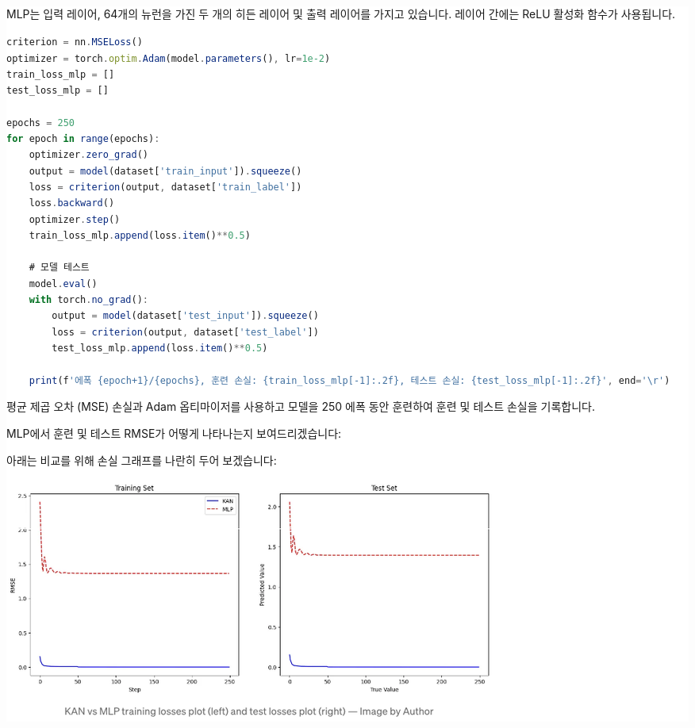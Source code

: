 <div class="content-ad"></div>

MLP는 입력 레이어, 64개의 뉴런을 가진 두 개의 히든 레이어 및 출력 레이어를 가지고 있습니다. 레이어 간에는 ReLU 활성화 함수가 사용됩니다.

```js
criterion = nn.MSELoss()
optimizer = torch.optim.Adam(model.parameters(), lr=1e-2)
train_loss_mlp = []
test_loss_mlp = []

epochs = 250
for epoch in range(epochs):
    optimizer.zero_grad()
    output = model(dataset['train_input']).squeeze()
    loss = criterion(output, dataset['train_label'])
    loss.backward()
    optimizer.step()
    train_loss_mlp.append(loss.item()**0.5)

    # 모델 테스트
    model.eval()
    with torch.no_grad():
        output = model(dataset['test_input']).squeeze()
        loss = criterion(output, dataset['test_label'])
        test_loss_mlp.append(loss.item()**0.5)

    print(f'에폭 {epoch+1}/{epochs}, 훈련 손실: {train_loss_mlp[-1]:.2f}, 테스트 손실: {test_loss_mlp[-1]:.2f}', end='\r')
```

평균 제곱 오차 (MSE) 손실과 Adam 옵티마이저를 사용하고 모델을 250 에폭 동안 훈련하여 훈련 및 테스트 손실을 기록합니다.

MLP에서 훈련 및 테스트 RMSE가 어떻게 나타나는지 보여드리겠습니다:

<div class="content-ad"></div>

아래는 비교를 위해 손실 그래프를 나란히 두어 보겠습니다:

![](/assets/img/2024-06-19-TheMathBehindKANKolmogorov-ArnoldNetworks_15.png)
